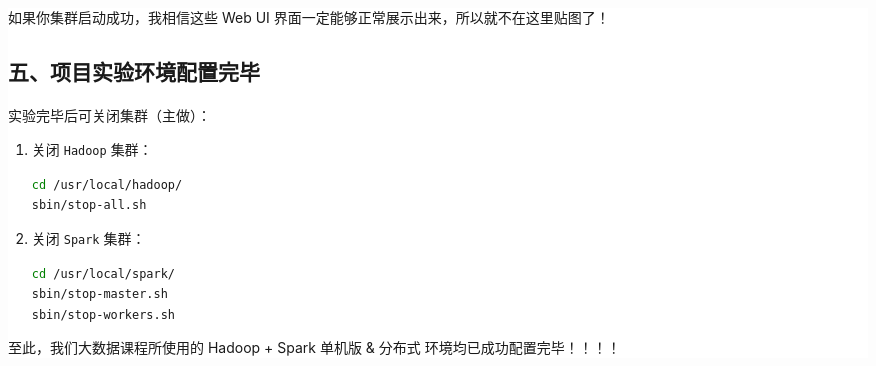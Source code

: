 如果你集群启动成功，我相信这些 Web UI 界面一定能够正常展示出来，所以就不在这里贴图了！

## 五、项目实验环境配置完毕

实验完毕后可关闭集群（主做）：

1. 关闭 `Hadoop` 集群：

    ```bash
    cd /usr/local/hadoop/
    sbin/stop-all.sh
    ```

2. 关闭 `Spark` 集群：

    ```bash
    cd /usr/local/spark/
    sbin/stop-master.sh
    sbin/stop-workers.sh
    ```

至此，我们大数据课程所使用的 Hadoop + Spark 单机版 & 分布式 环境均已成功配置完毕！！！！
